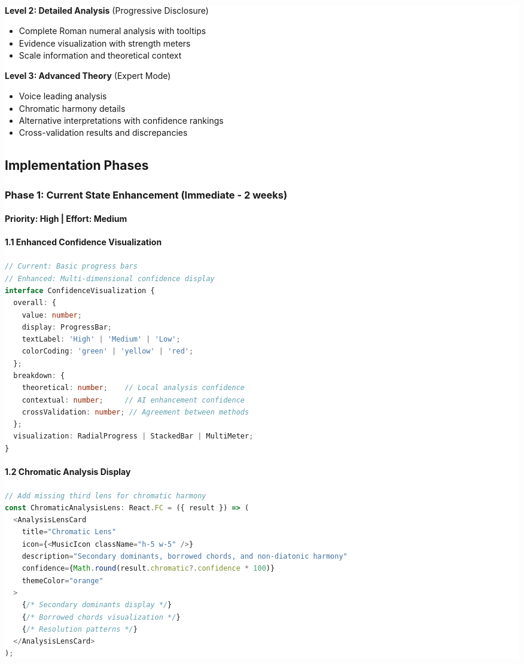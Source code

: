 **Level 2: Detailed Analysis** (Progressive Disclosure)
- Complete Roman numeral analysis with tooltips
- Evidence visualization with strength meters
- Scale information and theoretical context

**Level 3: Advanced Theory** (Expert Mode)
- Voice leading analysis
- Chromatic harmony details
- Alternative interpretations with confidence rankings
- Cross-validation results and discrepancies

## Implementation Phases

### Phase 1: Current State Enhancement (Immediate - 2 weeks)

**Priority: High | Effort: Medium**

#### 1.1 Enhanced Confidence Visualization
```typescript
// Current: Basic progress bars
// Enhanced: Multi-dimensional confidence display
interface ConfidenceVisualization {
  overall: {
    value: number;
    display: ProgressBar;
    textLabel: 'High' | 'Medium' | 'Low';
    colorCoding: 'green' | 'yellow' | 'red';
  };
  breakdown: {
    theoretical: number;    // Local analysis confidence
    contextual: number;     // AI enhancement confidence
    crossValidation: number; // Agreement between methods
  };
  visualization: RadialProgress | StackedBar | MultiMeter;
}
```

#### 1.2 Chromatic Analysis Display
```typescript
// Add missing third lens for chromatic harmony
const ChromaticAnalysisLens: React.FC = ({ result }) => (
  <AnalysisLensCard
    title="Chromatic Lens"
    icon={<MusicIcon className="h-5 w-5" />}
    description="Secondary dominants, borrowed chords, and non-diatonic harmony"
    confidence={Math.round(result.chromatic?.confidence * 100)}
    themeColor="orange"
  >
    {/* Secondary dominants display */}
    {/* Borrowed chords visualization */}
    {/* Resolution patterns */}
  </AnalysisLensCard>
);
```
